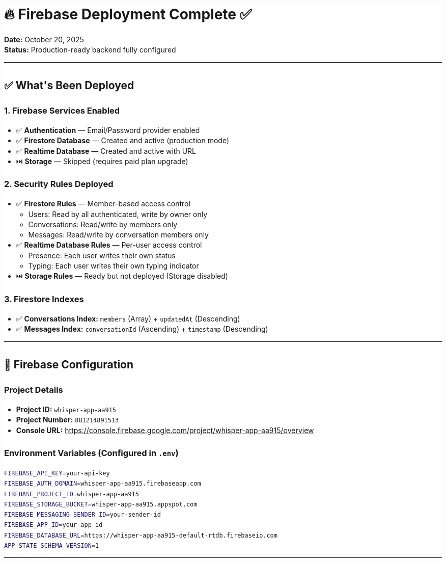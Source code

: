 # 🔥 Firebase Deployment Complete ✅

**Date:** October 20, 2025  
**Status:** Production-ready backend fully configured

---

## ✅ What's Been Deployed

### 1. Firebase Services Enabled

- ✅ **Authentication** — Email/Password provider enabled
- ✅ **Firestore Database** — Created and active (production mode)
- ✅ **Realtime Database** — Created and active with URL
- ⏭️ **Storage** — Skipped (requires paid plan upgrade)

### 2. Security Rules Deployed

- ✅ **Firestore Rules** — Member-based access control
  - Users: Read by all authenticated, write by owner only
  - Conversations: Read/write by members only
  - Messages: Read/write by conversation members only
- ✅ **Realtime Database Rules** — Per-user access control
  - Presence: Each user writes their own status
  - Typing: Each user writes their own typing indicator
- ⏭️ **Storage Rules** — Ready but not deployed (Storage disabled)

### 3. Firestore Indexes

- ✅ **Conversations Index:** `members` (Array) + `updatedAt` (Descending)
- ✅ **Messages Index:** `conversationId` (Ascending) + `timestamp` (Descending)

---

## 🔧 Firebase Configuration

### Project Details

- **Project ID:** `whisper-app-aa915`
- **Project Number:** `881214891513`
- **Console URL:** https://console.firebase.google.com/project/whisper-app-aa915/overview

### Environment Variables (Configured in `.env`)

```bash
FIREBASE_API_KEY=your-api-key
FIREBASE_AUTH_DOMAIN=whisper-app-aa915.firebaseapp.com
FIREBASE_PROJECT_ID=whisper-app-aa915
FIREBASE_STORAGE_BUCKET=whisper-app-aa915.appspot.com
FIREBASE_MESSAGING_SENDER_ID=your-sender-id
FIREBASE_APP_ID=your-app-id
FIREBASE_DATABASE_URL=https://whisper-app-aa915-default-rtdb.firebaseio.com
APP_STATE_SCHEMA_VERSION=1
```

---